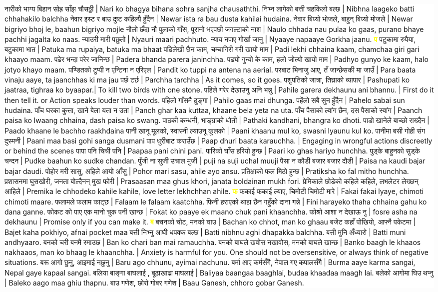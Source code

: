 नारीको भाग्य बिहान सोह्र साँझ चौसठ्ठी    |   	Nari ko bhagya bihana sohra sanjha chausaththi.
निभ्न लागेको बत्ती चहकिलो बल्छ    |   	Nibhna laageko batti chhahakilo balchha
नेवार इस्ट र बाउ दुष्ट कहिल्यै हुँदैन    |   	Newar ista ra bau dusta kahilai hudaina.
नेवार बिग्र्यो भोजले, बाहुन् बिग्र्यो मोजले    |   	Newar bigriyo bhoj le, baahun bigriyo mojle 
नौलो छँदा नौ पुलाको गाँस, पूरानो भएपछी जगल्टाको नाश    |   	Naulo chhada nau pulaa ko gaas, purano bhaye pachhi jagalta ko naas.
न्याउरी मारी पछुतो    |   	Nyauri maari pachhuto.
न्याय नपाए गोर्खा जानु    |   	Nyaaye napaaye Gorkha jaanu.
<span id="प" style="color:#ff0">**प**</span>
पटुकामा रुपैया, बटुकामा भात    |   	Patuka ma rupaiya, batuka ma bhaat 
पढिलेखी छैन काम, चम्चागिरी गरी खायो माम    |   	Padi lekhi chhaina kaam, chamchaa giri gari khaayo maam.
पढेर भन्दा परेर जानिन्छ    |   	Padera bhanda parera janinchha.
पढ्यो गुन्यो के काम, हलो जोत्यो खायो माम    |   	Padhyo gunyo ke kaam, halo jotyo khayo maam.
पण्डितको टुप्पी न एन्टिना न एरिएल    |   	Pandit ko tuppi na antena na aerial.
परबाट भिनाजु आए, तँ जान्छेसकी मा जाउँ    |   	Para baata vinaju aaye, ta jaanchhas ki ma jau 
पर्छ टर्छ    |   	Parchha tarchha  | As it comes, so it goes.
पशुपतिको जात्रा, तिघ्राको व्यापार    |   	Pashupati ko jaatraa, tighraa ko byaapar.| To kill two birds with one stone.
पहिले गरेर देखाउनु अनि भन्नु    |   	Pahile garera dekhaunu ani bhannu. | First do it then tell it. or Action speaks louder than words.
पहिलो गाँसमै ढुङ्गा    |   	Pahilo gaas mai dhunga.
पहेंलो सबै सुन हुँदैन    |   	Pahelo sabai sun hudaina. 
पाँच घरका कुत्ता, खाने बेला यता न उता    |   	Panch ghar kaa kuttaa, khaane bela yeta na uta.
पाँच पैसाको ल्वांग छैन, दस पैसाको स्वांग    |   	Paanch paisa ko lwaang chhaina, dash paisa ko swang.
पाठकी कन्धनी, भाङ्ग्राको धोती    |   	Pathaki kandhani, bhangra ko dhoti.
पाडो खानेले बाच्छो राख्दैन    |   	Paado khaane le bachho raakhdaina 
पानी खानू मूलको, स्वास्नी ल्याउनू कूलको    |   	Paani khaanu mul ko, swasni lyaunu kul ko.
पानीमा बसी गोही संग दुस्मनी    |   	Paani maa basi gohi sanga dusmani 
पाप धुरीबाट कराउँछ    |   	Paap dhuri baata karauchha. | Engaging in wrongful actions discreetly or behind the scenes
पापा पनि चिची पनि    |   	Paapaa pani chini pani.
पारिको घाँस हरियो हुन्छ    |   	Paari ko ghas hariyo hunchha.
पुड्के बाहुनको सुड्के चन्दन    |   	Pudke baahun ko sudke chandan.
पुँजी ना सुजी उचाल  मुजी    |    puji na suji uchal muuji
पैसा न कौडी बजार बजार दौडी    |   	Paisa na kaudi bajar bajar daudi.
पोहोर मरी सासु, अहिले आयो आँसु    |   	Pohor mari sasu, ahile ayo ansu.
प्रतिक्षाको फल मिठो हुन्छ    |   	Pratiksha ko fal mitho hunchha.
प्रशासनमा घुसखोरी, जनता बोल्दैनन् मुख फोरी    |   	Prasaasan maa ghus khori, janata boldainan mukh fori.
प्रेमिकाले छोडेको कहिले कहिले, लभलेटर लेख्छन् आहिले    |   	Premika le chhodeko kahile kahile, love letter lekhchhan ahile.
<span id="फ" style="color:#ff0">**फ**</span>
फकाई फकाई ल्याए, चिमोटी चिमोटी मारे    |   	Fakai fakai lyaye, chimoti chimoti maare.
फलामले फलाम काट्‍छ    |   	Falaam le falaam kaatchha.
फिनी हराएको थाहा छैन गहुँको दाना गन्ने    |   	Fini harayeko thaha chhaina gahu ko dana ganne.
फोकट को पाए एक मानो चुक पनी खान्छ    |   	Fokat ko paaye ek maano chuk pani khaanchha.
फोश्रो आशा न देखाऊ नु | fosre asha na dekhaunu |  Promise only if you can make it.
<span id="ब" style="color:#ff0">**ब**</span>
बचनको चोट, मनको घाउ    |   	Bachan ko chhot, man ko ghaau 
बजेट कहाँ पोखियो, आफ्नै पकेटमा    |   	Bajet kaha pokhiyo, afnai pocket maa
बत्ती निभ्नु आघी धपक्क बल्छ    |   	Batti nibhnu aghi dhapakka balchha.
बत्ती मुनि अँध्यारो    |   	Batti muni andhyaaro.
बनको चरी बनमै रमाउछ    |   	Ban ko chari ban mai ramauchha.
बनको बाघले खवोस नखावोस, मनको बाघले खान्छ    |   	Banko baagh le khaaos nakhaaos, man ko bhaag le khaanchha. | Anxiety is harmful for you. One should not be oversensitive, or always think of negative situations.
बरू आगो छुनु, आइमाई नछुनु    |   	Baru ago chhunu, ayimai nachunu.
बर्मा आए कर्मसँगै, नेपाल गए कपालसँगै   |   	Burma aaye karma sangai, Nepal gaye kapaal sangai.
बलिया बाङ्गा बाघलाई , बूढाखाढा माघलाई    |   	Baliyaa baangaa baaghlai, budaa khaadaa maagh lai.
बलेको आगोमा घिउ थप्नु    |   	Baleko aago maa ghiu thapnu.
बाउ गणेश, छोरो गोबर गणेश    |   	Baau Ganesh, chhoro gobar Ganesh.